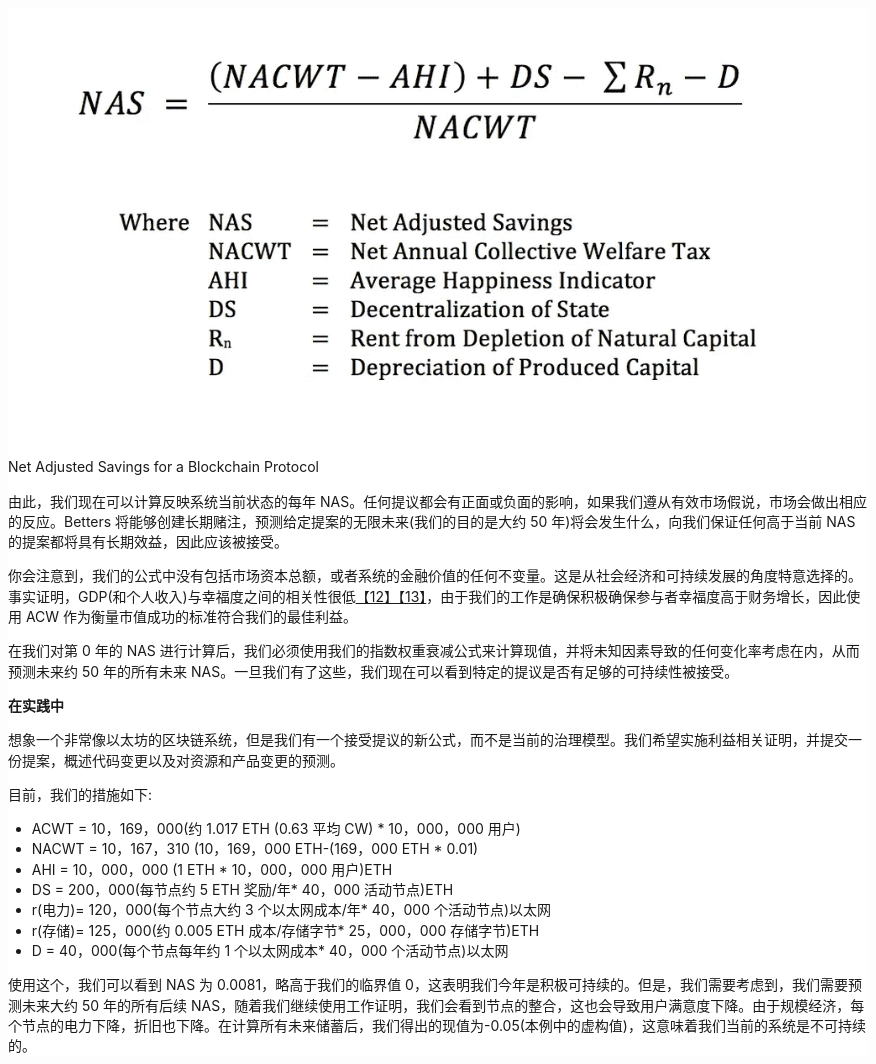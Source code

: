 ![](img/dc2ec6828ac064e339c59eb93c3e3af5.png)

Net Adjusted Savings for a Blockchain Protocol

由此，我们现在可以计算反映系统当前状态的每年 NAS。任何提议都会有正面或负面的影响，如果我们遵从有效市场假说，市场会做出相应的反应。Betters 将能够创建长期赌注，预测给定提案的无限未来(我们的目的是大约 50 年)将会发生什么，向我们保证任何高于当前 NAS 的提案都将具有长期效益，因此应该被接受。

你会注意到，我们的公式中没有包括市场资本总额，或者系统的金融价值的任何不变量。这是从社会经济和可持续发展的角度特意选择的。事实证明，GDP(和个人收入)与幸福度之间的相关性很低[【12】](https://www.ru.nl/publish/pages/516298/nice-12108.pdf)[【13】](http://docenti.unisi.it/stefanobartolini/wp-content/uploads/sites/19/2016/03/Happy-for-how-long-How-social-capital-and-economic-growth-relate-to-happiness-over-time_2014_Ecological-Economics.pdf)，由于我们的工作是确保积极确保参与者幸福度高于财务增长，因此使用 ACW 作为衡量市值成功的标准符合我们的最佳利益。

在我们对第 0 年的 NAS 进行计算后，我们必须使用我们的指数权重衰减公式来计算现值，并将未知因素导致的任何变化率考虑在内，从而预测未来约 50 年的所有未来 NAS。一旦我们有了这些，我们现在可以看到特定的提议是否有足够的可持续性被接受。

**在实践中**

想象一个非常像以太坊的区块链系统，但是我们有一个接受提议的新公式，而不是当前的治理模型。我们希望实施利益相关证明，并提交一份提案，概述代码变更以及对资源和产品变更的预测。

目前，我们的措施如下:

*   ACWT = 10，169，000(约 1.017 ETH (0.63 平均 CW) * 10，000，000 用户)
*   NACWT = 10，167，310 (10，169，000 ETH-(169，000 ETH * 0.01)
*   AHI = 10，000，000 (1 ETH * 10，000，000 用户)ETH
*   DS = 200，000(每节点约 5 ETH 奖励/年* 40，000 活动节点)ETH
*   r(电力)= 120，000(每个节点大约 3 个以太网成本/年* 40，000 个活动节点)以太网
*   r(存储)= 125，000(约 0.005 ETH 成本/存储字节* 25，000，000 存储字节)ETH
*   D = 40，000(每个节点每年约 1 个以太网成本* 40，000 个活动节点)以太网

使用这个，我们可以看到 NAS 为 0.0081，略高于我们的临界值 0，这表明我们今年是积极可持续的。但是，我们需要考虑到，我们需要预测未来大约 50 年的所有后续 NAS，随着我们继续使用工作证明，我们会看到节点的整合，这也会导致用户满意度下降。由于规模经济，每个节点的电力下降，折旧也下降。在计算所有未来储蓄后，我们得出的现值为-0.05(本例中的虚构值)，这意味着我们当前的系统是不可持续的。
